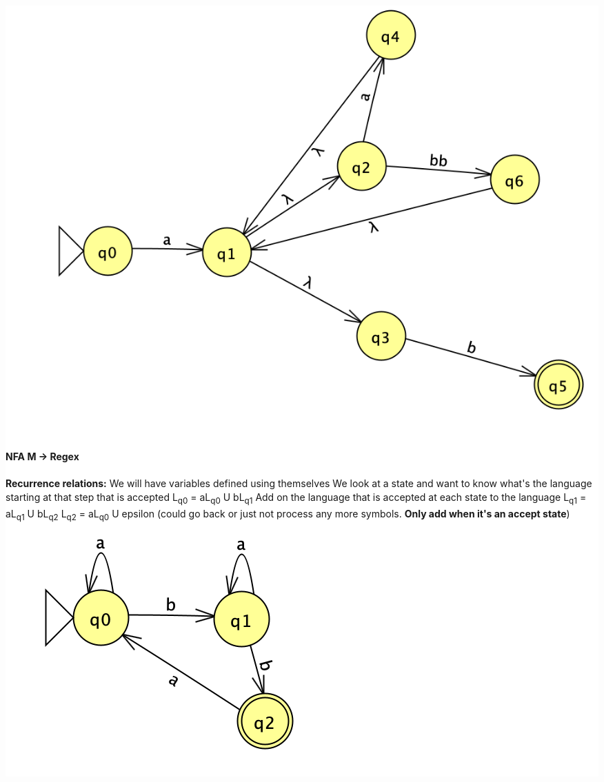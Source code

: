 ![](assets/markdown-img-paste-20220224102537994.png)

#### **NFA M -> Regex**
**Recurrence relations:** We will have variables defined using themselves
We look at a state and want to know what's the language starting at that step that is accepted
L<sub>q0</sub> = aL<sub>q0</sub> U bL<sub>q1</sub>
Add on the language that is accepted at each state to the language
L<sub>q1</sub> = aL<sub>q1</sub> U bL<sub>q2</sub>
L<sub>q2</sub> = aL<sub>q0</sub> U epsilon (could go back or just not process any more symbols. **Only add when it's an accept state**)
![](assets/markdown-img-paste-20220224103201277.png)
